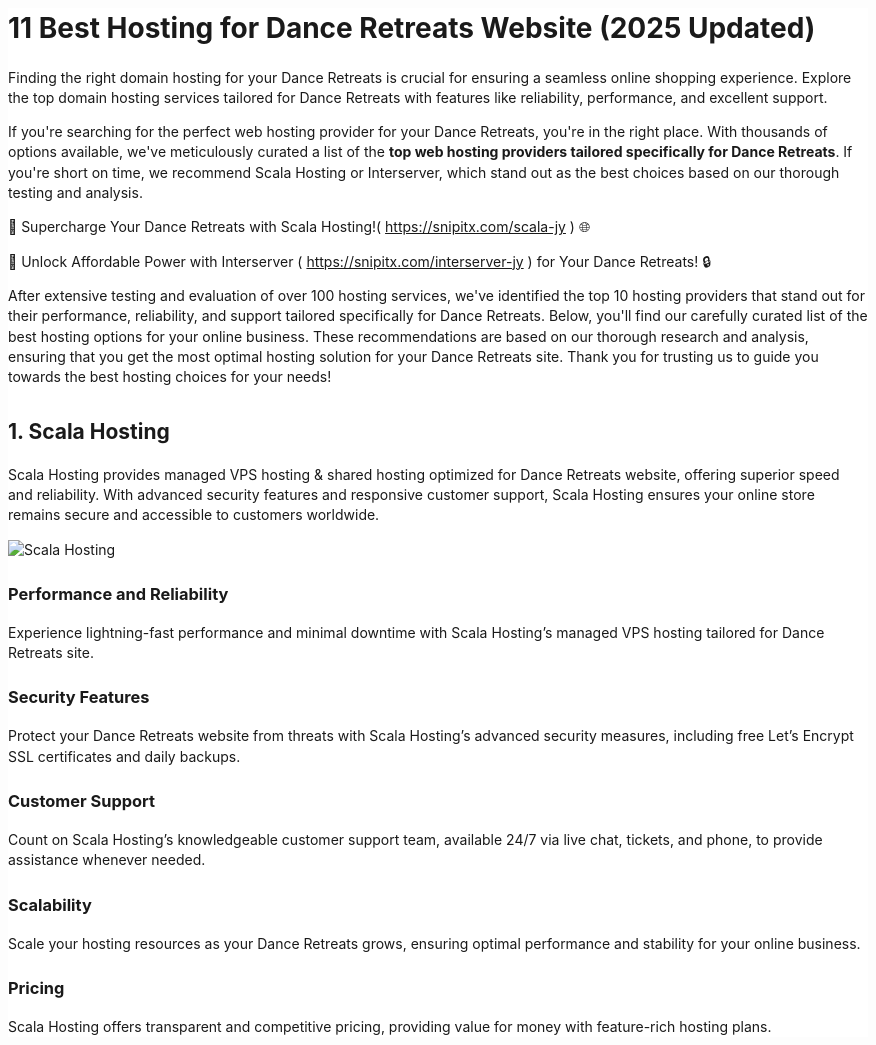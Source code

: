 # 11 Best Hosting for Dance Retreats Website (2025 Updated)

Finding the right domain hosting for your Dance Retreats is crucial for ensuring a seamless online shopping experience. Explore the top domain hosting services tailored for Dance Retreats with features like reliability, performance, and excellent support.

If you're searching for the perfect web hosting provider for your Dance Retreats, you're in the right place. With thousands of options available, we've meticulously curated a list of the **top web hosting providers tailored specifically for Dance Retreats**. If you're short on time, we recommend Scala Hosting or Interserver, which stand out as the best choices based on our thorough testing and analysis.

🚀 Supercharge Your Dance Retreats with Scala Hosting!( https://snipitx.com/scala-jy ) 🌐 

💸 Unlock Affordable Power with Interserver ( https://snipitx.com/interserver-jy ) for Your Dance Retreats! 🔒

After extensive testing and evaluation of over 100 hosting services, we've identified the top 10 hosting providers that stand out for their performance, reliability, and support tailored specifically for Dance Retreats. Below, you'll find our carefully curated list of the best hosting options for your online business. These recommendations are based on our thorough research and analysis, ensuring that you get the most optimal hosting solution for your Dance Retreats site. Thank you for trusting us to guide you towards the best hosting choices for your needs!

## 1. Scala Hosting

Scala Hosting provides managed VPS hosting & shared hosting optimized for Dance Retreats website, offering superior speed and reliability. With advanced security features and responsive customer support, Scala Hosting ensures your online store remains secure and accessible to customers worldwide.

![Scala Hosting](https://i.imgur.com/uJ5JIK3.png "Scala Web Hosting")

### Performance and Reliability
Experience lightning-fast performance and minimal downtime with Scala Hosting’s managed VPS hosting tailored for Dance Retreats site.

### Security Features
Protect your Dance Retreats website from threats with Scala Hosting’s advanced security measures, including free Let’s Encrypt SSL certificates and daily backups.

### Customer Support
Count on Scala Hosting’s knowledgeable customer support team, available 24/7 via live chat, tickets, and phone, to provide assistance whenever needed.

### Scalability
Scale your hosting resources as your Dance Retreats grows, ensuring optimal performance and stability for your online business.

### Pricing
Scala Hosting offers transparent and competitive pricing, providing value for money with feature-rich hosting plans.
